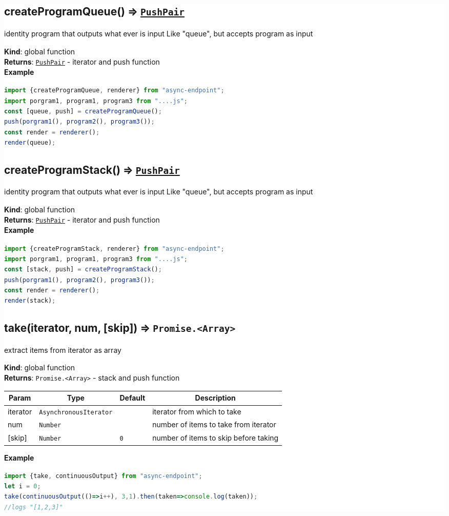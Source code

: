 ## createProgramQueue() ⇒ [<code>PushPair</code>](#PushPair)
identity program that outputs what ever is input
Like "queue", but accepts program as input

**Kind**: global function  
**Returns**: [<code>PushPair</code>](#PushPair) - iterator and push function  
**Example**  
```js
import {createProgramQueue, renderer} from "async-endpoint";
import porgram1, program1, program3 from "....js";
const [queue, push] = createProgramQueue();
push(porgram1(), program2(), program3());
const render = renderer();
render(queue);
```
<a name="createProgramStack"></a>

## createProgramStack() ⇒ [<code>PushPair</code>](#PushPair)
identity program that outputs what ever is input
Like "queue", but accepts program as input

**Kind**: global function  
**Returns**: [<code>PushPair</code>](#PushPair) - iterator and push function  
**Example**  
```js
import {createProgramStack, renderer} from "async-endpoint";
import porgram1, program1, program3 from "....js";
const [stack, push] = createProgramStack();
push(porgram1(), program2(), program3());
const render = renderer();
render(stack);
```
<a name="take"></a>

## take(iterator, num, [skip]) ⇒ <code>Promise.&lt;Array&gt;</code>
extract items from iterator as array

**Kind**: global function  
**Returns**: <code>Promise.&lt;Array&gt;</code> - stack and push function  

| Param | Type | Default | Description |
| --- | --- | --- | --- |
| iterator | <code>AsynchronousIterator</code> |  | iterator from which to take |
| num | <code>Number</code> |  | number of items to take from iterator |
| [skip] | <code>Number</code> | <code>0</code> | number of items to skip before taking |

**Example**  
```js
import {take, continuousOutput} from "async-endpoint";
let i = 0;
take(continuousOutput(()=>i++), 3,1).then(taken=>console.log(taken));
//logs "[1,2,3]"
```
<a name="takeWhile"></a>
